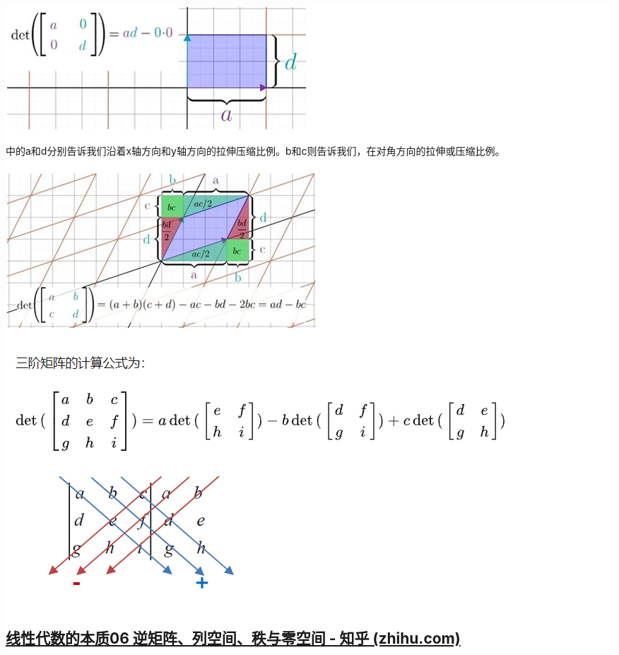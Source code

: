 ![img](Media/线性代数/v2-5c6b8c030a57bf17c8651f570c0f015e_720w.jpg)

中的a和d分别告诉我们沿着x轴方向和y轴方向的拉伸压缩比例。b和c则告诉我们，在对角方向的拉伸或压缩比例。

![img](Media/线性代数/v2-0045af6a1c6e350b0aea67932ed65bbc_720w.jpg)

![image-20220827231752203](Media/线性代数/image-20220827231752203.png)

![img](Media/线性代数/v2-d0e95b448408aa178e0130045e39a13b_720w.jpg)

## [线性代数的本质06 逆矩阵、列空间、秩与零空间 - 知乎 (zhihu.com)](https://zhuanlan.zhihu.com/p/110563546)
